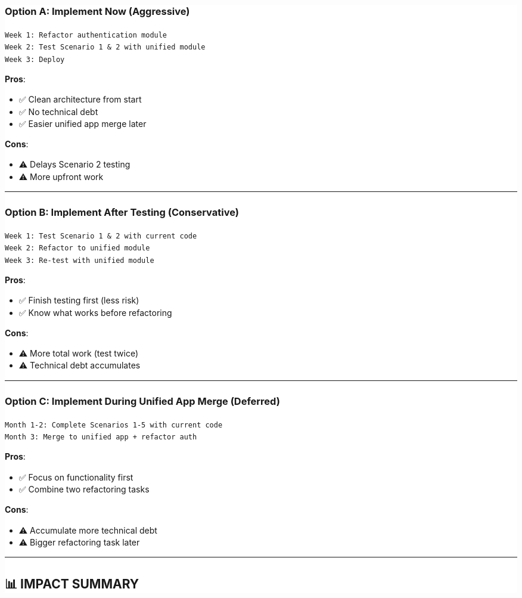 ### **Option A: Implement Now (Aggressive)**
```
Week 1: Refactor authentication module
Week 2: Test Scenario 1 & 2 with unified module
Week 3: Deploy
```

**Pros**:
- ✅ Clean architecture from start
- ✅ No technical debt
- ✅ Easier unified app merge later

**Cons**:
- ⚠️ Delays Scenario 2 testing
- ⚠️ More upfront work

---

### **Option B: Implement After Testing (Conservative)**
```
Week 1: Test Scenario 1 & 2 with current code
Week 2: Refactor to unified module
Week 3: Re-test with unified module
```

**Pros**:
- ✅ Finish testing first (less risk)
- ✅ Know what works before refactoring

**Cons**:
- ⚠️ More total work (test twice)
- ⚠️ Technical debt accumulates

---

### **Option C: Implement During Unified App Merge (Deferred)**
```
Month 1-2: Complete Scenarios 1-5 with current code
Month 3: Merge to unified app + refactor auth
```

**Pros**:
- ✅ Focus on functionality first
- ✅ Combine two refactoring tasks

**Cons**:
- ⚠️ Accumulate more technical debt
- ⚠️ Bigger refactoring task later

---

## 📊 **IMPACT SUMMARY**
